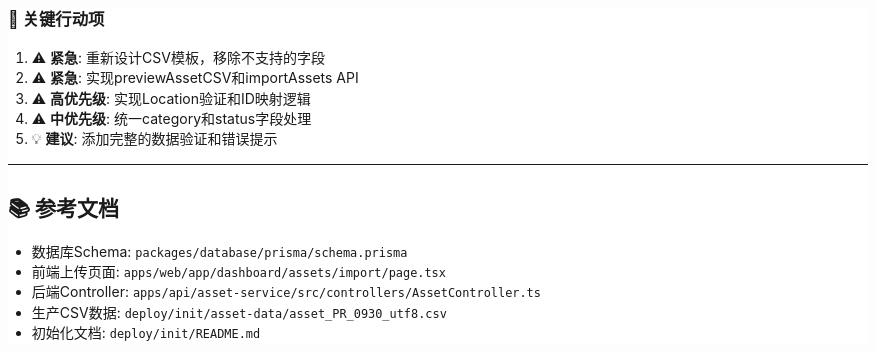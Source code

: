 ### 🎯 关键行动项
1. ⚠️ **紧急**: 重新设计CSV模板，移除不支持的字段
2. ⚠️ **紧急**: 实现previewAssetCSV和importAssets API
3. ⚠️ **高优先级**: 实现Location验证和ID映射逻辑
4. ⚠️ **中优先级**: 统一category和status字段处理
5. 💡 **建议**: 添加完整的数据验证和错误提示

---

## 📚 参考文档
- 数据库Schema: `packages/database/prisma/schema.prisma`
- 前端上传页面: `apps/web/app/dashboard/assets/import/page.tsx`
- 后端Controller: `apps/api/asset-service/src/controllers/AssetController.ts`
- 生产CSV数据: `deploy/init/asset-data/asset_PR_0930_utf8.csv`
- 初始化文档: `deploy/init/README.md`
